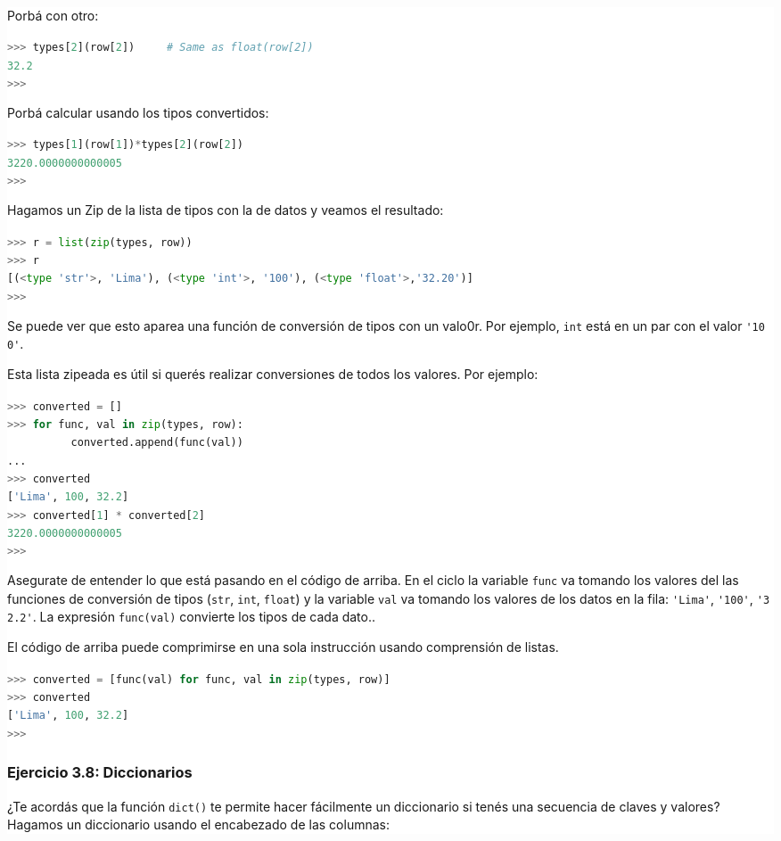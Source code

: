 Porbá con otro:

```python
>>> types[2](row[2])     # Same as float(row[2])
32.2
>>>
```

Porbá calcular usando los tipos convertidos:

```python
>>> types[1](row[1])*types[2](row[2])
3220.0000000000005
>>>
```

Hagamos un Zip de la lista de tipos con la de datos y veamos el resultado:

```python
>>> r = list(zip(types, row))
>>> r
[(<type 'str'>, 'Lima'), (<type 'int'>, '100'), (<type 'float'>,'32.20')]
>>>
```

Se puede ver que esto aparea una función de conversión de tipos con un valo0r. Por ejemplo, `int` está en un par con el valor `'100'`.

Esta lista zipeada es útil si querés realizar conversiones de todos los valores. Por ejemplo:

```python
>>> converted = []
>>> for func, val in zip(types, row):
          converted.append(func(val))
...
>>> converted
['Lima', 100, 32.2]
>>> converted[1] * converted[2]
3220.0000000000005
>>>
```

Asegurate de entender lo que está pasando en el código de arriba. En el ciclo la variable `func` va tomando los valores del las funciones de conversión de tipos (`str`, `int`, `float`) y la variable `val` va tomando los valores de los datos en la fila: `'Lima'`, `'100'`, `'32.2'`.  La expresión `func(val)` convierte los tipos de cada dato..

El código de arriba puede comprimirse en una sola instrucción usando comprensión de listas.

```python
>>> converted = [func(val) for func, val in zip(types, row)]
>>> converted
['Lima', 100, 32.2]
>>>
```

### Ejercicio 3.8: Diccionarios
¿Te acordás que la función `dict()` te permite hacer fácilmente un diccionario si tenés una secuencia de claves y valores? Hagamos un diccionario usando el encabezado de las columnas:

